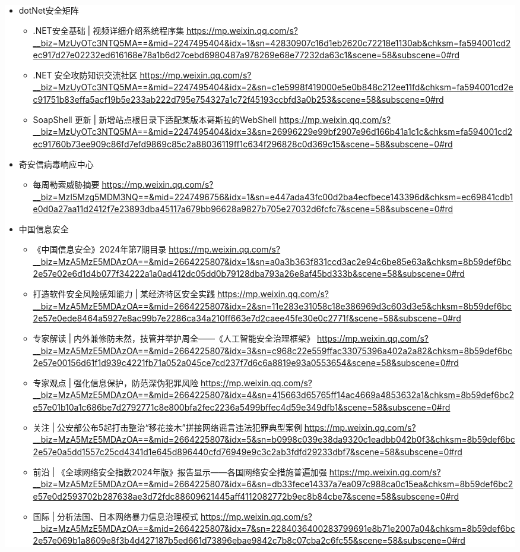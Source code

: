 - dotNet安全矩阵
  - .NET安全基础 | 视频详细介绍系统程序集
https://mp.weixin.qq.com/s?__biz=MzUyOTc3NTQ5MA==&mid=2247495404&idx=1&sn=42830907c16d1eb2620c72218e1130ab&chksm=fa594001cd2ec917d27e02232ed616168e78a1b6d27cebd6980487a978269e68e77232da63c1&scene=58&subscene=0#rd

  - .NET 安全攻防知识交流社区
https://mp.weixin.qq.com/s?__biz=MzUyOTc3NTQ5MA==&mid=2247495404&idx=2&sn=c1e5998f419000e5e0b848c212ee11fd&chksm=fa594001cd2ec91751b83effa5acf19b5e233ab222d795e754327a1c72f45193ccbfd3a0b253&scene=58&subscene=0#rd

  - SoapShell 更新 | 新增站点根目录下适配某版本哥斯拉的WebShell
https://mp.weixin.qq.com/s?__biz=MzUyOTc3NTQ5MA==&mid=2247495404&idx=3&sn=26996229e99bf2907e96d166b41a1c1c&chksm=fa594001cd2ec91760b73ee909c86fd7efd9869c85c2a88036119ff1c634f296828c0d369c15&scene=58&subscene=0#rd

- 奇安信病毒响应中心
  - 每周勒索威胁摘要
https://mp.weixin.qq.com/s?__biz=MzI5Mzg5MDM3NQ==&mid=2247496756&idx=1&sn=e447ada43fc00d2ba4ecfbece143396d&chksm=ec69841cdb1e0d0a27aa11d2412f7e23893dba45117a679bb96628a9827b705e27032d6fcfc7&scene=58&subscene=0#rd

- 中国信息安全
  - 《中国信息安全》2024年第7期目录
https://mp.weixin.qq.com/s?__biz=MzA5MzE5MDAzOA==&mid=2664225807&idx=1&sn=a0a3b363f831ccd3ac2e94c6be85e63a&chksm=8b59def6bc2e57e02e6d1d4b077f34222a1a0ad412dc05dd0b79128dba793a26e8af45bd333b&scene=58&subscene=0#rd

  - 打造软件安全风险感知能力 | 某经济特区安全实践
https://mp.weixin.qq.com/s?__biz=MzA5MzE5MDAzOA==&mid=2664225807&idx=2&sn=11e283e31058c18e386969d3c603d3e5&chksm=8b59def6bc2e57e0ede8464a5927e8ac99b7e2286ca34a210ff663e7d2caee45fe30e0c2771f&scene=58&subscene=0#rd

  - 专家解读 | 内外兼修防未然，技管并举护周全——《人工智能安全治理框架》
https://mp.weixin.qq.com/s?__biz=MzA5MzE5MDAzOA==&mid=2664225807&idx=3&sn=c968c22e559ffac33075396a402a2a82&chksm=8b59def6bc2e57e00156d61f1d939c4221fb71a052a045ce7cd237f7d6c6a8819e93a0553654&scene=58&subscene=0#rd

  - 专家观点 | 强化信息保护，防范深伪犯罪风险
https://mp.weixin.qq.com/s?__biz=MzA5MzE5MDAzOA==&mid=2664225807&idx=4&sn=415663d65765ff14ac4669a4853632a1&chksm=8b59def6bc2e57e01b10a1c686be7d2792771c8e800bfa2fec2236a5499bffec4d59e349dfb1&scene=58&subscene=0#rd

  - 关注 | 公安部公布5起打击整治“移花接木”拼接网络谣言违法犯罪典型案例
https://mp.weixin.qq.com/s?__biz=MzA5MzE5MDAzOA==&mid=2664225807&idx=5&sn=b0998c039e38da9320c1eadbb042b0f3&chksm=8b59def6bc2e57e0a5dd1557c25cd4341d1e645d896440cfd76949e9c3c2ab3fdfd29233dbf7&scene=58&subscene=0#rd

  - 前沿 | 《全球网络安全指数2024年版》报告显示——各国网络安全措施普遍加强
https://mp.weixin.qq.com/s?__biz=MzA5MzE5MDAzOA==&mid=2664225807&idx=6&sn=db33fece14337a7ea097c988ca0c15ea&chksm=8b59def6bc2e57e0d2593702b287638ae3d72fdc88609621445aff4112082772b9ec8b84cbe7&scene=58&subscene=0#rd

  - 国际 | 分析法国、日本网络暴力信息治理模式
https://mp.weixin.qq.com/s?__biz=MzA5MzE5MDAzOA==&mid=2664225807&idx=7&sn=2284036400283799691e8b71e2007a04&chksm=8b59def6bc2e57e069b1a8609e8f3b4d427187b5ed661d73896ebae9842c7b8c07cba2c6fc55&scene=58&subscene=0#rd
